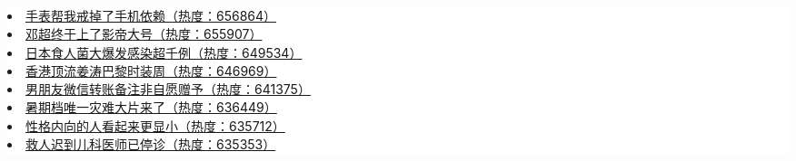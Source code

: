 <li>
<a href="https://s.weibo.com/weibo?q=%23%E6%89%8B%E8%A1%A8%E5%B8%AE%E6%88%91%E6%88%92%E6%8E%89%E4%BA%86%E6%89%8B%E6%9C%BA%E4%BE%9D%E8%B5%96%23" target="weibo">
手表帮我戒掉了手机依赖（热度：656864）
</a>
</li>

<li>
<a href="https://s.weibo.com/weibo?q=%23%E9%82%93%E8%B6%85%E7%BB%88%E4%BA%8E%E4%B8%8A%E4%BA%86%E5%BD%B1%E5%B8%9D%E5%A4%A7%E5%8F%B7%23" target="weibo">
邓超终于上了影帝大号（热度：655907）
</a>
</li>

<li>
<a href="https://s.weibo.com/weibo?q=%23%E6%97%A5%E6%9C%AC%E9%A3%9F%E4%BA%BA%E8%8F%8C%E5%A4%A7%E7%88%86%E5%8F%91%E6%84%9F%E6%9F%93%E8%B6%85%E5%8D%83%E4%BE%8B%23" target="weibo">
日本食人菌大爆发感染超千例（热度：649534）
</a>
</li>

<li>
<a href="https://s.weibo.com/weibo?q=%23%E9%A6%99%E6%B8%AF%E9%A1%B6%E6%B5%81%E5%A7%9C%E6%B6%9B%E5%B7%B4%E9%BB%8E%E6%97%B6%E8%A3%85%E5%91%A8%23" target="weibo">
香港顶流姜涛巴黎时装周（热度：646969）
</a>
</li>

<li>
<a href="https://s.weibo.com/weibo?q=%23%E7%94%B7%E6%9C%8B%E5%8F%8B%E5%BE%AE%E4%BF%A1%E8%BD%AC%E8%B4%A6%E5%A4%87%E6%B3%A8%E9%9D%9E%E8%87%AA%E6%84%BF%E8%B5%A0%E4%BA%88%23" target="weibo">
男朋友微信转账备注非自愿赠予（热度：641375）
</a>
</li>

<li>
<a href="https://s.weibo.com/weibo?q=%23%E6%9A%91%E6%9C%9F%E6%A1%A3%E5%94%AF%E4%B8%80%E7%81%BE%E9%9A%BE%E5%A4%A7%E7%89%87%E6%9D%A5%E4%BA%86%23" target="weibo">
暑期档唯一灾难大片来了（热度：636449）
</a>
</li>

<li>
<a href="https://s.weibo.com/weibo?q=%23%E6%80%A7%E6%A0%BC%E5%86%85%E5%90%91%E7%9A%84%E4%BA%BA%E7%9C%8B%E8%B5%B7%E6%9D%A5%E6%9B%B4%E6%98%BE%E5%B0%8F%23" target="weibo">
性格内向的人看起来更显小（热度：635712）
</a>
</li>

<li>
<a href="https://s.weibo.com/weibo?q=%23%E6%95%91%E4%BA%BA%E8%BF%9F%E5%88%B0%E5%84%BF%E7%A7%91%E5%8C%BB%E5%B8%88%E5%B7%B2%E5%81%9C%E8%AF%8A%23" target="weibo">
救人迟到儿科医师已停诊（热度：635353）
</a>
</li>
